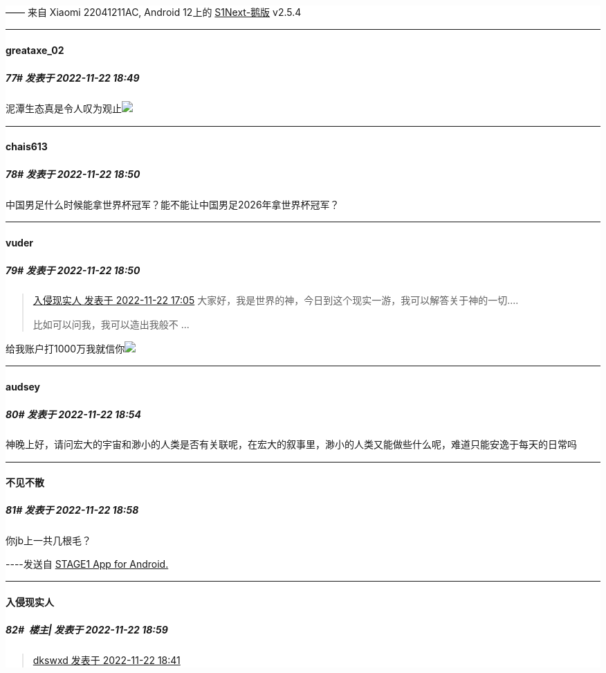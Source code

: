 —— 来自 Xiaomi 22041211AC, Android 12上的 [S1Next-鹅版](https://github.com/ykrank/S1-Next/releases) v2.5.4



*****

####  greataxe_02  
##### 77#       发表于 2022-11-22 18:49

泥潭生态真是令人叹为观止<img src="https://static.saraba1st.com/image/smiley/face2017/067.png" referrerpolicy="no-referrer">

*****

####  chais613  
##### 78#       发表于 2022-11-22 18:50

中国男足什么时候能拿世界杯冠军？能不能让中国男足2026年拿世界杯冠军？

*****

####  vuder  
##### 79#       发表于 2022-11-22 18:50

<blockquote><a href="httphttps://bbs.saraba1st.com/2b/forum.php?mod=redirect&amp;goto=findpost&amp;pid=58555915&amp;ptid=2106350" target="_blank">入侵现实人 发表于 2022-11-22 17:05</a>
大家好，我是世界的神，今日到这个现实一游，我可以解答关于神的一切....

比如可以问我，我可以造出我般不 ...</blockquote>
给我账户打1000万我就信你<img src="https://static.saraba1st.com/image/smiley/face2017/025.png" referrerpolicy="no-referrer">



*****

####  audsey  
##### 80#       发表于 2022-11-22 18:54

神晚上好，请问宏大的宇宙和渺小的人类是否有关联呢，在宏大的叙事里，渺小的人类又能做些什么呢，难道只能安逸于每天的日常吗

*****

####  不见不散  
##### 81#       发表于 2022-11-22 18:58

你jb上一共几根毛？

----发送自 [STAGE1 App for Android.](http://stage1.5j4m.com/?1.37)

*****

####  入侵现实人  
##### 82#         楼主| 发表于 2022-11-22 18:59

<blockquote><a href="httphttps://bbs.saraba1st.com/2b/forum.php?mod=redirect&amp;goto=findpost&amp;pid=58557598&amp;ptid=2106350" target="_blank">dkswxd 发表于 2022-11-22 18:41</a>
